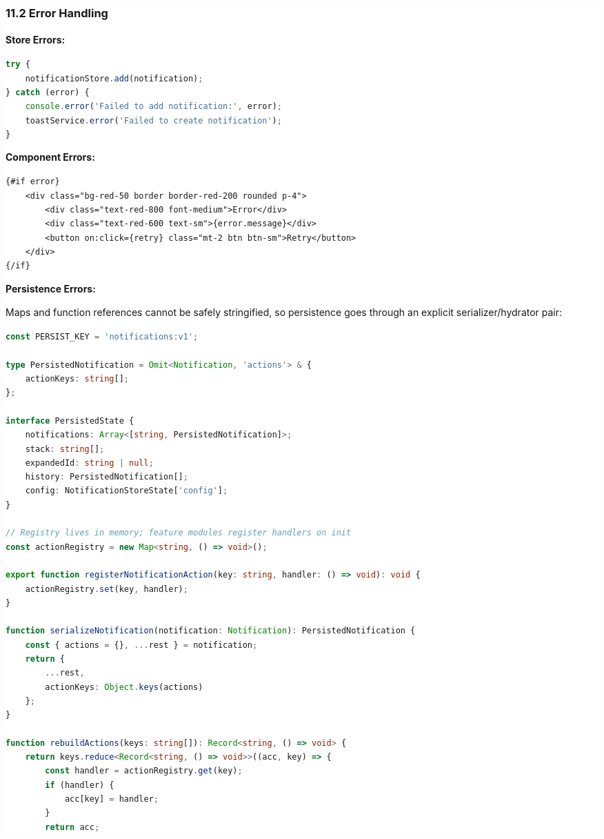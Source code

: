 ### 11.2 Error Handling

**Store Errors:**

```typescript
try {
	notificationStore.add(notification);
} catch (error) {
	console.error('Failed to add notification:', error);
	toastService.error('Failed to create notification');
}
```

**Component Errors:**

```svelte
{#if error}
	<div class="bg-red-50 border border-red-200 rounded p-4">
		<div class="text-red-800 font-medium">Error</div>
		<div class="text-red-600 text-sm">{error.message}</div>
		<button on:click={retry} class="mt-2 btn btn-sm">Retry</button>
	</div>
{/if}
```

**Persistence Errors:**

Maps and function references cannot be safely stringified, so persistence goes
through an explicit serializer/hydrator pair:

```typescript
const PERSIST_KEY = 'notifications:v1';

type PersistedNotification = Omit<Notification, 'actions'> & {
	actionKeys: string[];
};

interface PersistedState {
	notifications: Array<[string, PersistedNotification]>;
	stack: string[];
	expandedId: string | null;
	history: PersistedNotification[];
	config: NotificationStoreState['config'];
}

// Registry lives in memory; feature modules register handlers on init
const actionRegistry = new Map<string, () => void>();

export function registerNotificationAction(key: string, handler: () => void): void {
	actionRegistry.set(key, handler);
}

function serializeNotification(notification: Notification): PersistedNotification {
	const { actions = {}, ...rest } = notification;
	return {
		...rest,
		actionKeys: Object.keys(actions)
	};
}

function rebuildActions(keys: string[]): Record<string, () => void> {
	return keys.reduce<Record<string, () => void>>((acc, key) => {
		const handler = actionRegistry.get(key);
		if (handler) {
			acc[key] = handler;
		}
		return acc;
```